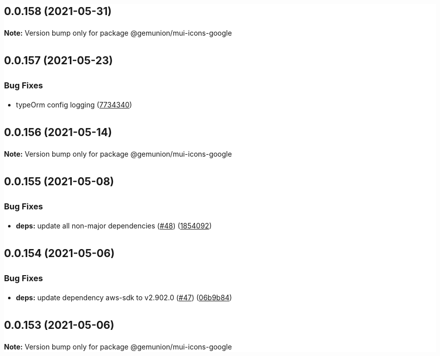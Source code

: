 


## 0.0.158 (2021-05-31)

**Note:** Version bump only for package @gemunion/mui-icons-google





## 0.0.157 (2021-05-23)


### Bug Fixes

* typeOrm config logging ([7734340](https://github.com/gemunion/common-packages/commit/77343402c7e0c63d3d19bfc55df29b961f68eaaa))





## 0.0.156 (2021-05-14)

**Note:** Version bump only for package @gemunion/mui-icons-google





## 0.0.155 (2021-05-08)


### Bug Fixes

* **deps:** update all non-major dependencies ([#48](https://github.com/gemunion/common-packages/issues/48)) ([1854092](https://github.com/gemunion/common-packages/commit/1854092c4d51e9ec43aa1d75bb43037c21b11630))





## 0.0.154 (2021-05-06)


### Bug Fixes

* **deps:** update dependency aws-sdk to v2.902.0 ([#47](https://github.com/gemunion/common-packages/issues/47)) ([06b9b84](https://github.com/gemunion/common-packages/commit/06b9b845709c6eb67b7e04277f86ecb9bf19fc73))





## 0.0.153 (2021-05-06)

**Note:** Version bump only for package @gemunion/mui-icons-google
